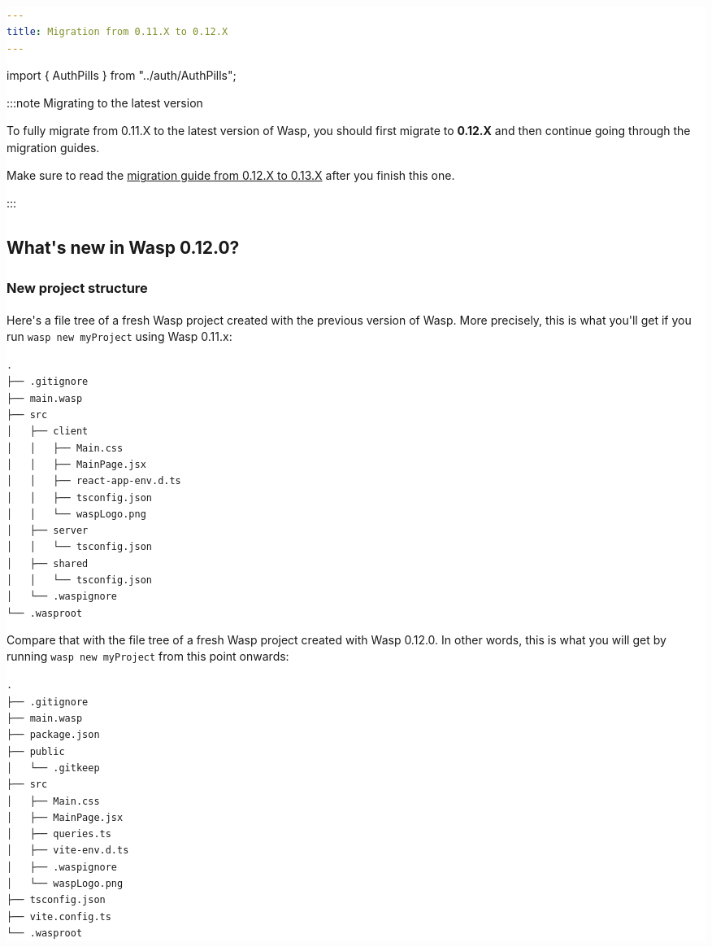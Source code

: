 ```yaml
---
title: Migration from 0.11.X to 0.12.X
---
```


import { AuthPills } from "../auth/AuthPills";

:::note Migrating to the latest version

To fully migrate from 0.11.X to the latest version of Wasp, you should first migrate to **0.12.X** and then continue going through the migration guides.

Make sure to read the [migration guide from 0.12.X to 0.13.X](./migrate-from-0-12-to-0-13.md) after you finish this one.

:::

## What's new in Wasp 0.12.0?

### New project structure

Here's a file tree of a fresh Wasp project created with the previous version of Wasp.
More precisely, this is what you'll get if you run `wasp new myProject` using Wasp 0.11.x:

```
.
├── .gitignore
├── main.wasp
├── src
│   ├── client
│   │   ├── Main.css
│   │   ├── MainPage.jsx
│   │   ├── react-app-env.d.ts
│   │   ├── tsconfig.json
│   │   └── waspLogo.png
│   ├── server
│   │   └── tsconfig.json
│   ├── shared
│   │   └── tsconfig.json
│   └── .waspignore
└── .wasproot
```

Compare that with the file tree of a fresh Wasp project created with Wasp
0.12.0. In other words, this is what you will get by running `wasp new myProject`
from this point onwards:

```
.
├── .gitignore
├── main.wasp
├── package.json
├── public
│   └── .gitkeep
├── src
│   ├── Main.css
│   ├── MainPage.jsx
│   ├── queries.ts
│   ├── vite-env.d.ts
│   ├── .waspignore
│   └── waspLogo.png
├── tsconfig.json
├── vite.config.ts
└── .wasproot

```
